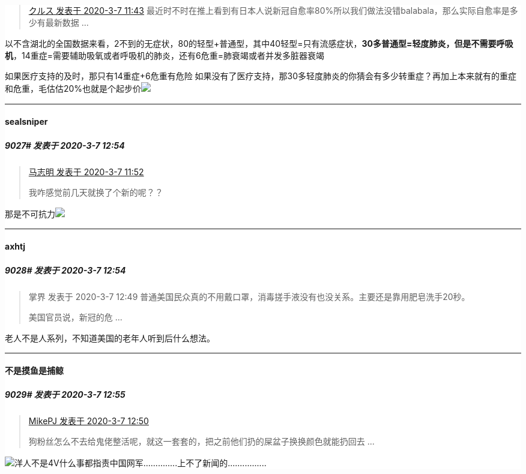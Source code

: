 <blockquote><a href="httphttps://bbs.saraba1st.com/2b/forum.php?mod=redirect&amp;goto=findpost&amp;pid=46645312&amp;ptid=1916532" target="_blank">クルス 发表于 2020-3-7 11:43</a>
最近时不时在推上看到有日本人说新冠自愈率80%所以我们做法没错balabala，那么实际自愈率是多少有最新数据 ...</blockquote>
以不含湖北的全国数据来看，2不到的无症状，80的轻型+普通型，其中40轻型=只有流感症状，<strong>30多普通型=轻度肺炎，但是不需要呼吸机</strong>，14重症=需要辅助吸氧或者呼吸机的肺炎，还有6危重=肺衰竭或者并发多脏器衰竭

如果医疗支持的及时，那只有14重症+6危重有危险
如果没有了医疗支持，那30多轻度肺炎的你猜会有多少转重症？再加上本来就有的重症和危重，毛估估20%也就是个起步价<img src="https://static.saraba1st.com/image/smiley/face2017/048.png" referrerpolicy="no-referrer">







*****

####  sealsniper  
##### 9027#       发表于 2020-3-7 12:54



<blockquote><a href="httphttps://bbs.saraba1st.com/2b/forum.php?mod=redirect&amp;goto=findpost&amp;pid=46645402&amp;ptid=1916532" target="_blank">马志明 发表于 2020-3-7 11:52</a>

我咋感觉前几天就换了个新的呢？？</blockquote>
那是不可抗力<img src="https://static.saraba1st.com/image/smiley/face2017/037.png" referrerpolicy="no-referrer">







*****

####  axhtj  
##### 9028#       发表于 2020-3-7 12:54



<blockquote>掌界 发表于 2020-3-7 12:49
普通美国民众真的不用戴口罩，消毒搓手液没有也没关系。主要还是靠用肥皂洗手20秒。

美国官员说，新冠的危 ...</blockquote>
老人不是人系列，不知道美国的老年人听到后什么想法。







*****

####  不是摸鱼是捕鲸  
##### 9029#       发表于 2020-3-7 12:55



<blockquote><a href="httphttps://bbs.saraba1st.com/2b/forum.php?mod=redirect&amp;goto=findpost&amp;pid=46645969&amp;ptid=1916532" target="_blank">MikePJ 发表于 2020-3-7 12:50</a>

狗粉丝怎么不去给鬼佬整活呢，就这一套套的，把之前他们扔的屎盆子换换颜色就能扔回去 ...</blockquote>
<img src="https://static.saraba1st.com/image/smiley/face2017/037.png" referrerpolicy="no-referrer">洋人不是4V什么事都指责中国网军..............上不了新闻的................
